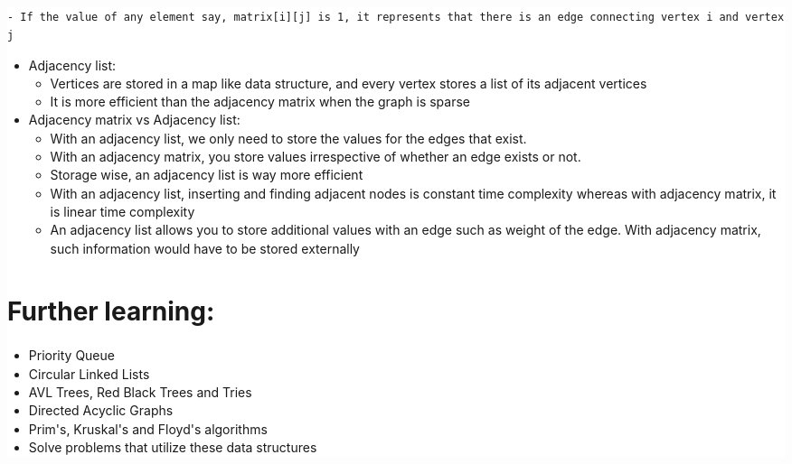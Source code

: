     - If the value of any element say, matrix[i][j] is 1, it represents that there is an edge connecting vertex i and vertex j
  - Adjacency list:
    - Vertices are stored in a map like data structure, and every vertex stores a list of its adjacent vertices
    - It is more efficient than the adjacency matrix when the graph is sparse
  - Adjacency matrix vs Adjacency list:
    - With an adjacency list, we only need to store the values for the edges that exist.
    - With an adjacency matrix, you store values irrespective of whether an edge exists or not.
    - Storage wise, an adjacency list is way more efficient
    - With an adjacency list, inserting and finding adjacent nodes is constant time complexity whereas with adjacency matrix, it is linear time complexity
    - An adjacency list allows you to store additional values with an edge such as weight of the edge. With adjacency matrix, such information would have to be stored externally

# Further learning:

- Priority Queue
- Circular Linked Lists
- AVL Trees, Red Black Trees and Tries
- Directed Acyclic Graphs
- Prim's, Kruskal's and Floyd's algorithms
- Solve problems that utilize these data structures
